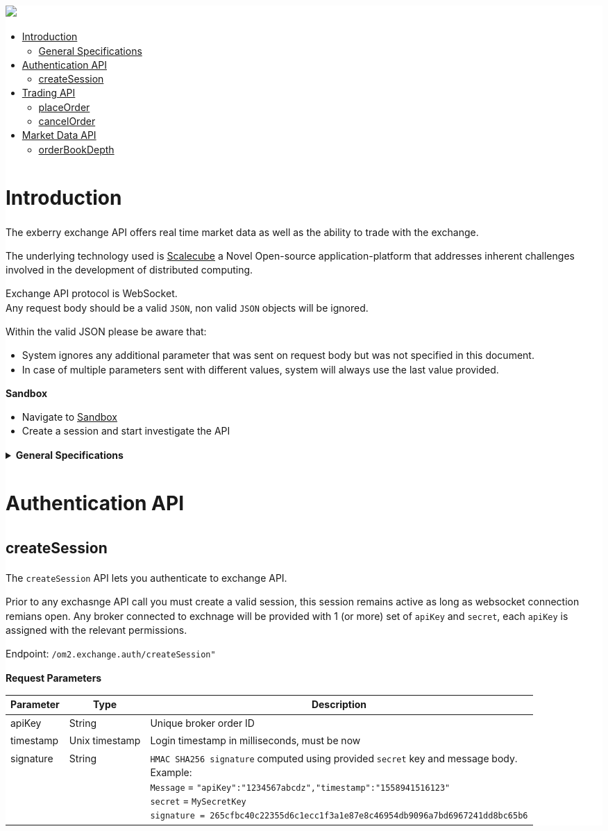 <img src="https://cdn.shortpixel.ai/client/to_webp,q_glossy,ret_img,w_709/https://exberry.io/wp-content/uploads/2020/01/exberry-09.png" width="80">


- [Introduction](#Introduction)
  - [General Specifications](#GeneralSpecs)
- [Authentication API](#AuthAPI)
  - [createSession](#createSession)
- [Trading API](#TradingAPI)
  - [placeOrder](#placeOrder)
  - [cancelOrder](#cancelOrder)
- [Market Data API](#MarketDataAPI)
  - [orderBookDepth](#orderBookDepth)

# Introduction
The exberry exchange API offers real time market data as well as the ability to trade with the exchange.

The underlying technology used is [Scalecube](http://scalecube.io/) a Novel Open-source application-platform that addresses inherent challenges involved in the development of distributed computing.

Exchange API protocol is WebSocket.   
Any request body should be a valid `JSON`, non valid `JSON` objects will be ignored. 

Within the valid JSON please be aware that:
* System ignores any additional parameter that was sent on request body but was not specified in this document.
* In case of multiple parameters sent with different values, system will always use the last value provided.


**Sandbox**
* Navigate to [Sandbox](https://sandbox.exBerry.io/)
* Create a session and start investigate the API 

<details><summary><a name="GeneralSpecs"></a><b>General Specifications</b></summary></details>



# <a name="AuthAPI"></a>Authentication API
## createSession

The `createSession` API lets you authenticate to exchange API. 

Prior to any exchasnge API call you must create a valid session, this session remains active as long as websocket connection remians open.
Any broker connected to exchnage will be provided with 1 (or more) set of `apiKey` and `secret`, each `apiKey` is assigned with the relevant permissions.


Endpoint: `/om2.exchange.auth/createSession"`

**Request Parameters**

Parameter|	Type|	Description
---|---|---
apiKey|String|Unique broker order ID
timestamp|Unix timestamp |Login timestamp in milliseconds, must be now
signature|String|`HMAC SHA256 signature` computed using provided `secret` key and message body. <br> Example:<br> `Message` = `"apiKey":"1234567abcdz","timestamp":"1558941516123"`<br>`secret` = `MySecretKey`<br>`signature = 265cfbc40c22355d6c1ecc1f3a1e87e8c46954db9096a7bd6967241dd8bc65b6`
